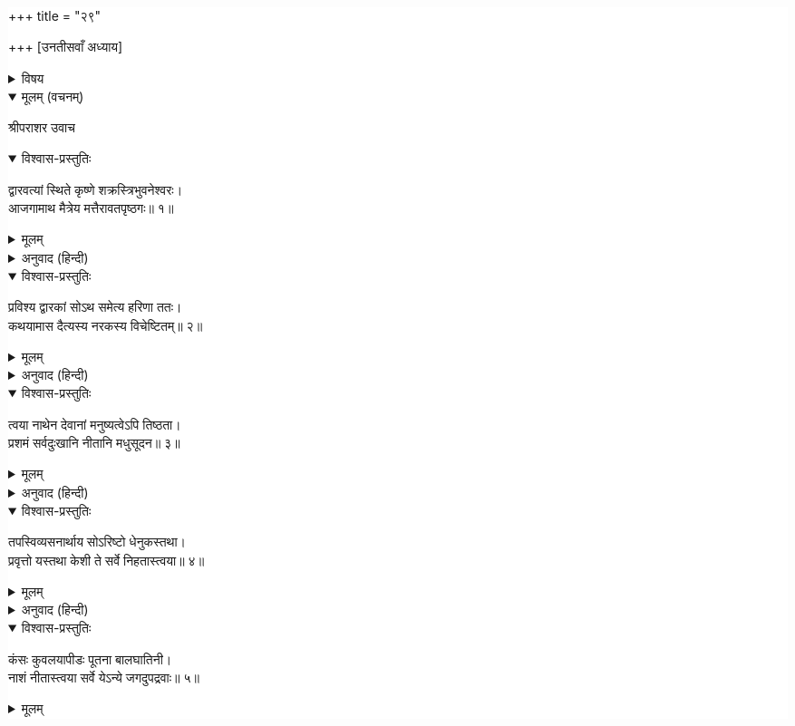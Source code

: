 +++
title = "२९"

+++
[उनतीसवाँ अध्याय]



<details><summary>विषय</summary></details>


<details open><summary>मूलम् (वचनम्)</summary>

श्रीपराशर उवाच
</details>

<details open><summary>विश्वास-प्रस्तुतिः</summary>

द्वारवत्यां स्थिते कृष्णे शक्रस्त्रिभुवनेश्वरः।  
आजगामाथ मैत्रेय मत्तैरावतपृष्ठगः॥ १॥
</details>

<details><summary>मूलम्</summary></details>

<details><summary>अनुवाद (हिन्दी)</summary></details>

<details open><summary>विश्वास-प्रस्तुतिः</summary>

प्रविश्य द्वारकां सोऽथ समेत्य हरिणा ततः।  
कथयामास दैत्यस्य नरकस्य विचेष्टितम्॥ २॥
</details>

<details><summary>मूलम्</summary></details>

<details><summary>अनुवाद (हिन्दी)</summary></details>

<details open><summary>विश्वास-प्रस्तुतिः</summary>

त्वया नाथेन देवानां मनुष्यत्वेऽपि तिष्ठता।  
प्रशमं सर्वदुःखानि नीतानि मधुसूदन॥ ३॥
</details>

<details><summary>मूलम्</summary></details>

<details><summary>अनुवाद (हिन्दी)</summary></details>

<details open><summary>विश्वास-प्रस्तुतिः</summary>

तपस्विव्यसनार्थाय सोऽरिष्टो धेनुकस्तथा।  
प्रवृत्तो यस्तथा केशी ते सर्वे निहतास्त्वया॥ ४॥
</details>

<details><summary>मूलम्</summary></details>

<details><summary>अनुवाद (हिन्दी)</summary></details>

<details open><summary>विश्वास-प्रस्तुतिः</summary>

कंसः कुवलयापीडः पूतना बालघातिनी।  
नाशं नीतास्त्वया सर्वे येऽन्ये जगदुपद्रवाः॥ ५॥
</details>

<details><summary>मूलम्</summary></details>
